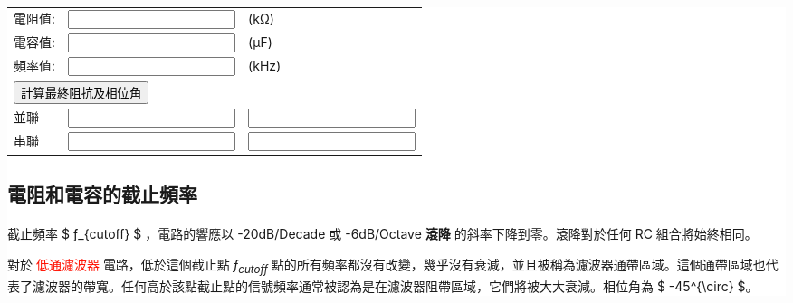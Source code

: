 <script>
function convert(value, precision)
{
  if(value > 1000000){
    value = value / 1000000;
    value = value.toFixed(precision) + "M";
  }else if (value > 1000){
    value = value / 1000;
    value = value.toFixed(precision) + "k";
  }else
    value = value.toFixed(precision);
  return value;
}

function mult0()
{
  let r = document.getElementById("Rx0").value*1000;
  let c = document.getElementById("Cx0").value/1000000;
  let hz = document.getElementById("fx0").value*1000;
  let Xc = 1 / (2 * Math.PI * c * hz);
  let Z = r*r + Xc*Xc;
  let zr = (r*Xc*Xc)/ Z;
  let Zj = (r*r*Xc)/Z;
  let value = Math.sqrt(Zr*Zr+Zj*Zj);
  let pa0 = Math.atan(Zj/Zr)*180/Math.PI;
  document.getElementById("pa0").value = pa0.toFixed(1);
  let p0 = convert(value, 2) + "Ω";
  document.getElementById("p0").value = p0;
  value = Math.sqrt(Z);
  let s0 = convert(value, 2) + "Ω";
  document.getElementById("s0").value = s0;
  let sa0 = Math.atan(Xc/r)*180/Math.PI;
  document.getElementById("s0").value = sa0.toFixed(1);
}
</script>

<table class="inputT">
<tr><td>電阻值:</td><td><input type="text" id="Rx0" /></td><td>(kΩ)</td></tr>
<tr><td>電容值:</td><td><input type="text" id="Cx0" /></td><td>(μF)</td></tr>
<tr><td>頻率值:</td><td><input type="text" id="fx0" /></td><td>(kHz)</td></tr>
<tr><td colspan=3><input type="button" onClick="mult0()" Value="計算最終阻抗及相位角" /></td></tr>
<tr><td>並聯</td><td><input id="s0"/></td><td><input id="sa0"/></td></tr>
<tr><td>串聯</td><td><input id="p0"/></td><td><input id="pa0"/></td></tr>
</table>



## 電阻和電容的截止頻率

截止頻率 $ ƒ_{cutoff} $ ，電路的響應以 -20dB/Decade 或 -6dB/Octave **滾降** 的斜率下降到零。滾降對於任何 RC 組合將始終相同。

對於 <font color="#FF1000">低通濾波器</font> 電路，低於這個截止點 $ƒ_{cutoff}$ 點的所有頻率都沒有改變，幾乎沒有衰減，並且被稱為濾波器通帶區域。這個通帶區域也代表了濾波器的帶寬。任何高於該點截止點的信號頻率通常被認為是在濾波器阻帶區域，它們將被大大衰減。相位角為 $ -45^{\circ} $。

